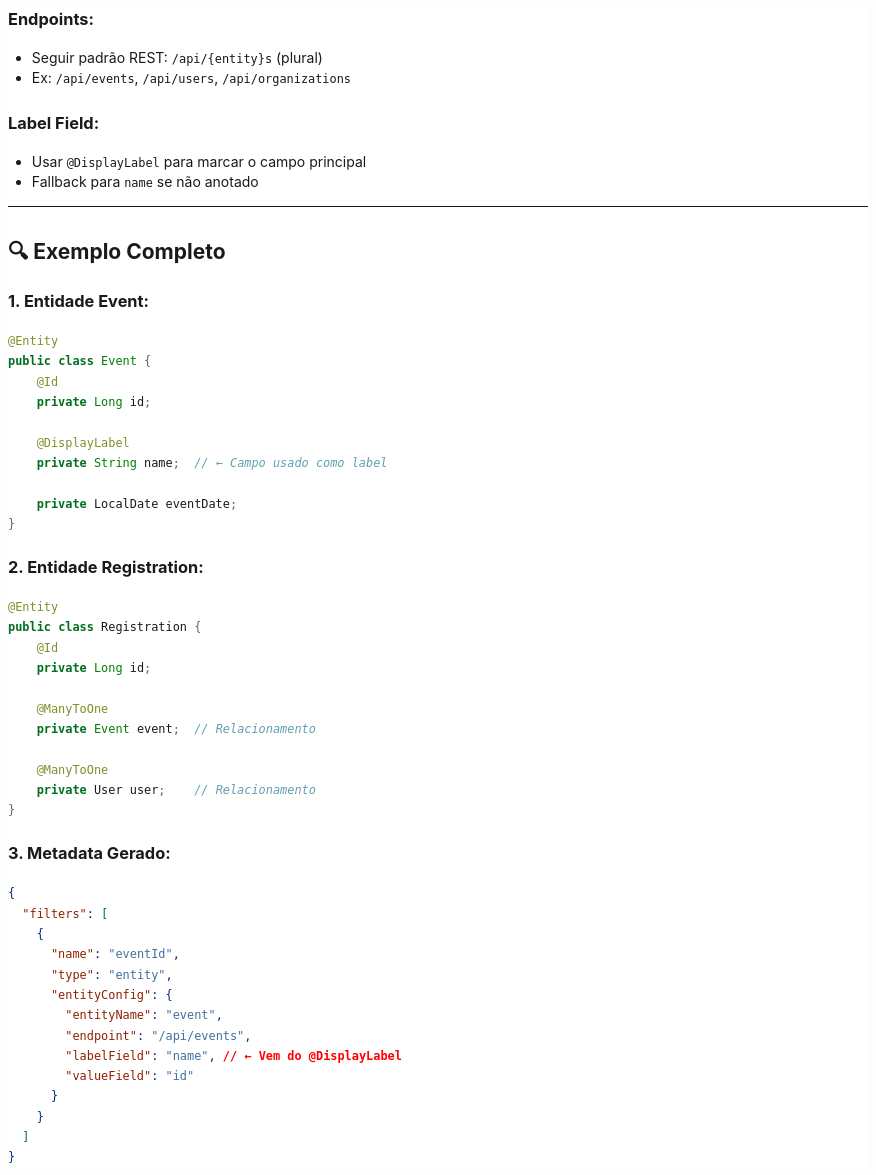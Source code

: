 ### **Endpoints:**

- Seguir padrão REST: `/api/{entity}s` (plural)
- Ex: `/api/events`, `/api/users`, `/api/organizations`

### **Label Field:**

- Usar `@DisplayLabel` para marcar o campo principal
- Fallback para `name` se não anotado

---

## 🔍 Exemplo Completo

### **1. Entidade Event:**

```java
@Entity
public class Event {
    @Id
    private Long id;

    @DisplayLabel
    private String name;  // ← Campo usado como label

    private LocalDate eventDate;
}
```

### **2. Entidade Registration:**

```java
@Entity
public class Registration {
    @Id
    private Long id;

    @ManyToOne
    private Event event;  // Relacionamento

    @ManyToOne
    private User user;    // Relacionamento
}
```

### **3. Metadata Gerado:**

```json
{
  "filters": [
    {
      "name": "eventId",
      "type": "entity",
      "entityConfig": {
        "entityName": "event",
        "endpoint": "/api/events",
        "labelField": "name", // ← Vem do @DisplayLabel
        "valueField": "id"
      }
    }
  ]
}
```
